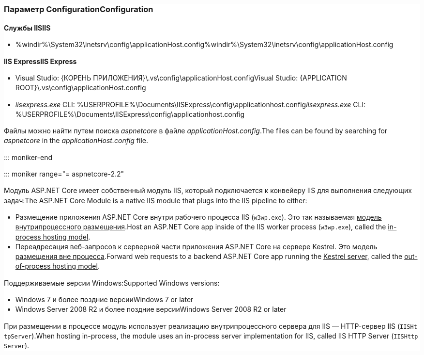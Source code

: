 ### <a name="configuration"></a><span data-ttu-id="f304b-391">Параметр Configuration</span><span class="sxs-lookup"><span data-stu-id="f304b-391">Configuration</span></span>

<span data-ttu-id="f304b-392">**Службы IIS**</span><span class="sxs-lookup"><span data-stu-id="f304b-392">**IIS**</span></span>

* <span data-ttu-id="f304b-393">%windir%\System32\inetsrv\config\applicationHost.config</span><span class="sxs-lookup"><span data-stu-id="f304b-393">%windir%\System32\inetsrv\config\applicationHost.config</span></span>

<span data-ttu-id="f304b-394">**IIS Express**</span><span class="sxs-lookup"><span data-stu-id="f304b-394">**IIS Express**</span></span>

* <span data-ttu-id="f304b-395">Visual Studio: {КОРЕНЬ ПРИЛОЖЕНИЯ}\\.vs\config\applicationHost.config</span><span class="sxs-lookup"><span data-stu-id="f304b-395">Visual Studio: {APPLICATION ROOT}\\.vs\config\applicationHost.config</span></span>

* <span data-ttu-id="f304b-396">*iisexpress.exe* CLI: %USERPROFILE%\Documents\IISExpress\config\applicationhost.config</span><span class="sxs-lookup"><span data-stu-id="f304b-396">*iisexpress.exe* CLI: %USERPROFILE%\Documents\IISExpress\config\applicationhost.config</span></span>

<span data-ttu-id="f304b-397">Файлы можно найти путем поиска *aspnetcore* в файле *applicationHost.config*.</span><span class="sxs-lookup"><span data-stu-id="f304b-397">The files can be found by searching for *aspnetcore* in the *applicationHost.config* file.</span></span>

::: moniker-end

::: moniker range="= aspnetcore-2.2"

<span data-ttu-id="f304b-398">Модуль ASP.NET Core имеет собственный модуль IIS, который подключается к конвейеру IIS для выполнения следующих задач:</span><span class="sxs-lookup"><span data-stu-id="f304b-398">The ASP.NET Core Module is a native IIS module that plugs into the IIS pipeline to either:</span></span>

* <span data-ttu-id="f304b-399">Размещение приложения ASP.NET Core внутри рабочего процесса IIS (`w3wp.exe`). Это так называемая [модель внутрипроцессного размещения](#in-process-hosting-model).</span><span class="sxs-lookup"><span data-stu-id="f304b-399">Host an ASP.NET Core app inside of the IIS worker process (`w3wp.exe`), called the [in-process hosting model](#in-process-hosting-model).</span></span>
* <span data-ttu-id="f304b-400">Переадресация веб-запросов к серверной части приложения ASP.NET Core на [сервере Kestrel](xref:fundamentals/servers/kestrel). Это [модель размещения вне процесса](#out-of-process-hosting-model).</span><span class="sxs-lookup"><span data-stu-id="f304b-400">Forward web requests to a backend ASP.NET Core app running the [Kestrel server](xref:fundamentals/servers/kestrel), called the [out-of-process hosting model](#out-of-process-hosting-model).</span></span>

<span data-ttu-id="f304b-401">Поддерживаемые версии Windows:</span><span class="sxs-lookup"><span data-stu-id="f304b-401">Supported Windows versions:</span></span>

* <span data-ttu-id="f304b-402">Windows 7 и более поздние версии</span><span class="sxs-lookup"><span data-stu-id="f304b-402">Windows 7 or later</span></span>
* <span data-ttu-id="f304b-403">Windows Server 2008 R2 и более поздние версии</span><span class="sxs-lookup"><span data-stu-id="f304b-403">Windows Server 2008 R2 or later</span></span>

<span data-ttu-id="f304b-404">При размещении в процессе модуль использует реализацию внутрипроцессного сервера для IIS — HTTP-сервер IIS (`IISHttpServer`).</span><span class="sxs-lookup"><span data-stu-id="f304b-404">When hosting in-process, the module uses an in-process server implementation for IIS, called IIS HTTP Server (`IISHttpServer`).</span></span>
